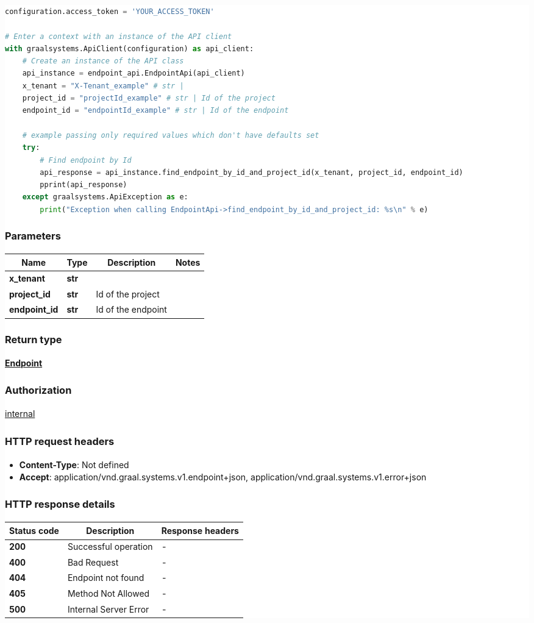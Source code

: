 ```python
configuration.access_token = 'YOUR_ACCESS_TOKEN'

# Enter a context with an instance of the API client
with graalsystems.ApiClient(configuration) as api_client:
    # Create an instance of the API class
    api_instance = endpoint_api.EndpointApi(api_client)
    x_tenant = "X-Tenant_example" # str | 
    project_id = "projectId_example" # str | Id of the project
    endpoint_id = "endpointId_example" # str | Id of the endpoint

    # example passing only required values which don't have defaults set
    try:
        # Find endpoint by Id
        api_response = api_instance.find_endpoint_by_id_and_project_id(x_tenant, project_id, endpoint_id)
        pprint(api_response)
    except graalsystems.ApiException as e:
        print("Exception when calling EndpointApi->find_endpoint_by_id_and_project_id: %s\n" % e)
```


### Parameters

Name | Type | Description  | Notes
------------- | ------------- | ------------- | -------------
 **x_tenant** | **str**|  |
 **project_id** | **str**| Id of the project |
 **endpoint_id** | **str**| Id of the endpoint |

### Return type

[**Endpoint**](Endpoint.md)

### Authorization

[internal](../README.md#internal)

### HTTP request headers

 - **Content-Type**: Not defined
 - **Accept**: application/vnd.graal.systems.v1.endpoint+json, application/vnd.graal.systems.v1.error+json


### HTTP response details

| Status code | Description | Response headers |
|-------------|-------------|------------------|
**200** | Successful operation |  -  |
**400** | Bad Request |  -  |
**404** | Endpoint not found |  -  |
**405** | Method Not Allowed |  -  |
**500** | Internal Server Error |  -  |
